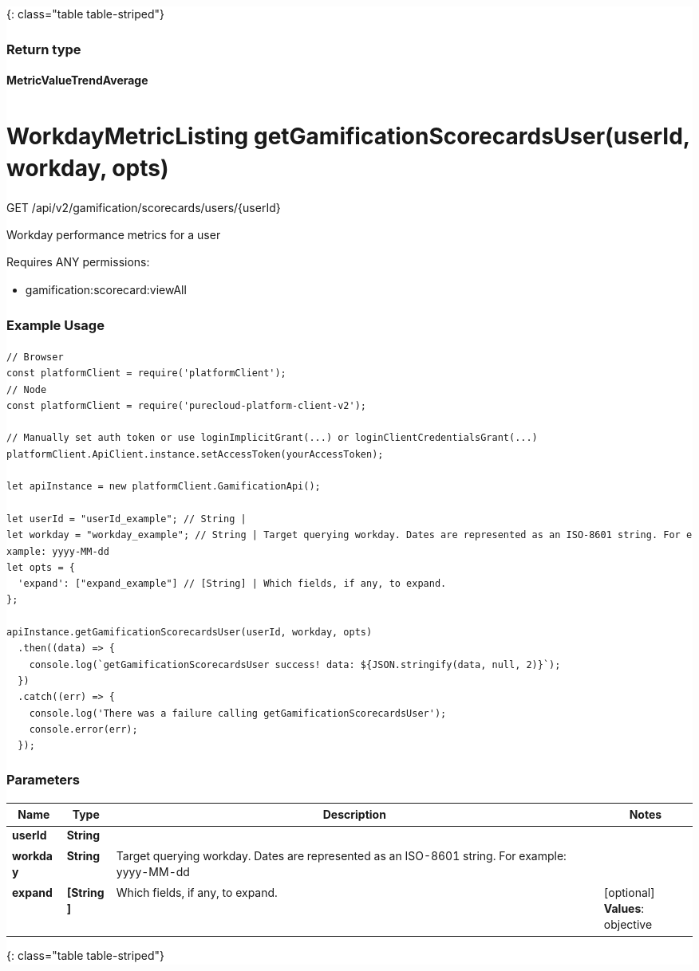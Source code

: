 {: class="table table-striped"}

### Return type

**MetricValueTrendAverage**

<a name="getGamificationScorecardsUser"></a>

# WorkdayMetricListing getGamificationScorecardsUser(userId, workday, opts)


GET /api/v2/gamification/scorecards/users/{userId}

Workday performance metrics for a user

Requires ANY permissions:

* gamification:scorecard:viewAll

### Example Usage

```{"language":"javascript"}
// Browser
const platformClient = require('platformClient');
// Node
const platformClient = require('purecloud-platform-client-v2');

// Manually set auth token or use loginImplicitGrant(...) or loginClientCredentialsGrant(...)
platformClient.ApiClient.instance.setAccessToken(yourAccessToken);

let apiInstance = new platformClient.GamificationApi();

let userId = "userId_example"; // String | 
let workday = "workday_example"; // String | Target querying workday. Dates are represented as an ISO-8601 string. For example: yyyy-MM-dd
let opts = { 
  'expand': ["expand_example"] // [String] | Which fields, if any, to expand.
};

apiInstance.getGamificationScorecardsUser(userId, workday, opts)
  .then((data) => {
    console.log(`getGamificationScorecardsUser success! data: ${JSON.stringify(data, null, 2)}`);
  })
  .catch((err) => {
    console.log('There was a failure calling getGamificationScorecardsUser');
    console.error(err);
  });
```

### Parameters


| Name | Type | Description  | Notes |
| ------------- | ------------- | ------------- | ------------- |
 **userId** | **String** |  |  |
 **workday** | **String** | Target querying workday. Dates are represented as an ISO-8601 string. For example: yyyy-MM-dd |  |
 **expand** | **[String]** | Which fields, if any, to expand. | [optional] <br />**Values**: objective |
{: class="table table-striped"}
